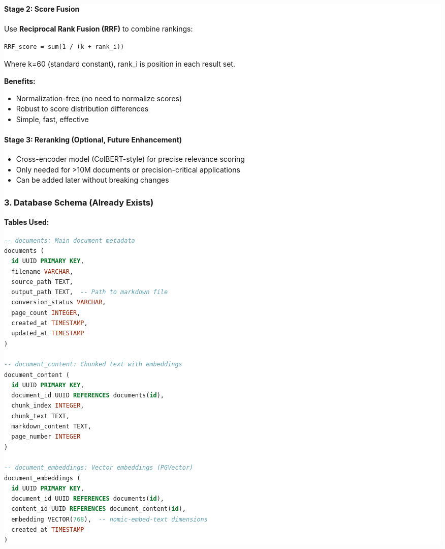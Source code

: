 #### Stage 2: Score Fusion
Use **Reciprocal Rank Fusion (RRF)** to combine rankings:
```
RRF_score = sum(1 / (k + rank_i))
```
Where k=60 (standard constant), rank_i is position in each result set.

**Benefits:**
- Normalization-free (no need to normalize scores)
- Robust to score distribution differences
- Simple, fast, effective

#### Stage 3: Reranking (Optional, Future Enhancement)
- Cross-encoder model (ColBERT-style) for precise relevance scoring
- Only needed for >10M documents or precision-critical applications
- Can be added later without breaking changes

### 3. Database Schema (Already Exists)

**Tables Used:**
```sql
-- documents: Main document metadata
documents (
  id UUID PRIMARY KEY,
  filename VARCHAR,
  source_path TEXT,
  output_path TEXT,  -- Path to markdown file
  conversion_status VARCHAR,
  page_count INTEGER,
  created_at TIMESTAMP,
  updated_at TIMESTAMP
)

-- document_content: Chunked text with embeddings
document_content (
  id UUID PRIMARY KEY,
  document_id UUID REFERENCES documents(id),
  chunk_index INTEGER,
  chunk_text TEXT,
  markdown_content TEXT,
  page_number INTEGER
)

-- document_embeddings: Vector embeddings (PGVector)
document_embeddings (
  id UUID PRIMARY KEY,
  document_id UUID REFERENCES documents(id),
  content_id UUID REFERENCES document_content(id),
  embedding VECTOR(768),  -- nomic-embed-text dimensions
  created_at TIMESTAMP
)
```
